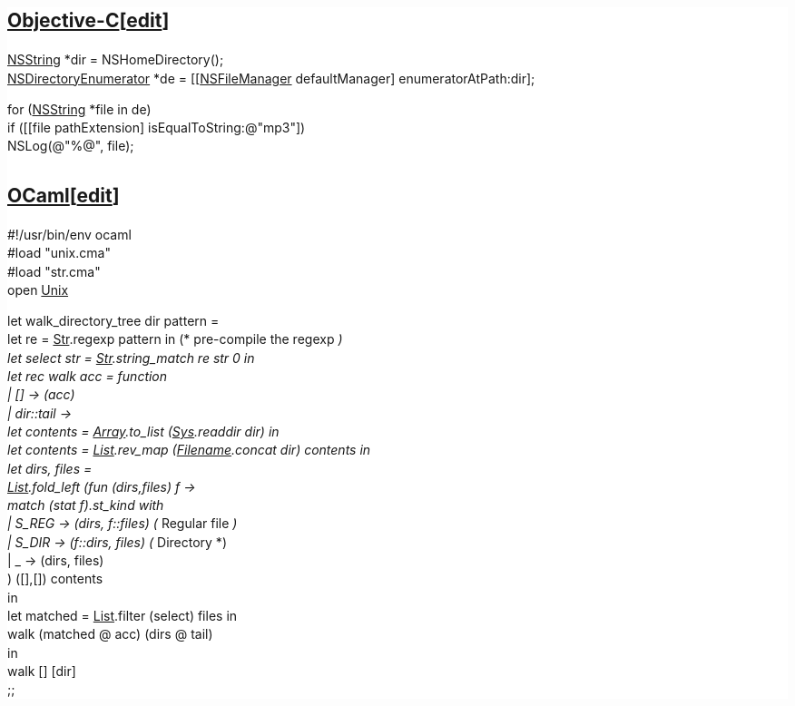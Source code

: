 ## [Objective-C](http://rosettacode.org/wiki/Category:Objective-C "Category:Objective-C")[[edit](http://rosettacode.org/mw/index.php?title=Walk_a_directory/Recursively&action=edit&section=49 "Edit section: Objective-C")]

[NSString](https://developer.apple.com/documentation/Cocoa/Reference/Foundation/Classes/NSString_Class/) *dir = NSHomeDirectory();  
[NSDirectoryEnumerator](https://developer.apple.com/documentation/Cocoa/Reference/Foundation/Classes/NSDirectoryEnumerator_Class/) *de = [[[NSFileManager](https://developer.apple.com/documentation/Cocoa/Reference/Foundation/Classes/NSFileManager_Class/) defaultManager] enumeratorAtPath:dir];  
   
for ([NSString](https://developer.apple.com/documentation/Cocoa/Reference/Foundation/Classes/NSString_Class/) *file in de)  
  if ([[file pathExtension] isEqualToString:@"mp3"])  
    NSLog(@"%@", file);

## [OCaml](http://rosettacode.org/wiki/Category:OCaml "Category:OCaml")[[edit](http://rosettacode.org/mw/index.php?title=Walk_a_directory/Recursively&action=edit&section=50 "Edit section: OCaml")]

#!/usr/bin/env ocaml  
#load "unix.cma"  
#load "str.cma"  
open [Unix](http://caml.inria.fr/pub/docs/manual-ocaml/libref/Unix.html)  
   
let walk_directory_tree dir pattern =  
  let re = [Str](http://caml.inria.fr/pub/docs/manual-ocaml/libref/Str.html).regexp pattern in (* pre-compile the regexp *)  
  let select str = [Str](http://caml.inria.fr/pub/docs/manual-ocaml/libref/Str.html).string_match re str 0 in  
  let rec walk acc = function  
  | [] -> (acc)  
  | dir::tail ->  
      let contents = [Array](http://caml.inria.fr/pub/docs/manual-ocaml/libref/Array.html).to_list ([Sys](http://caml.inria.fr/pub/docs/manual-ocaml/libref/Sys.html).readdir dir) in  
      let contents = [List](http://caml.inria.fr/pub/docs/manual-ocaml/libref/List.html).rev_map ([Filename](http://caml.inria.fr/pub/docs/manual-ocaml/libref/Filename.html).concat dir) contents in  
      let dirs, files =  
        [List](http://caml.inria.fr/pub/docs/manual-ocaml/libref/List.html).fold_left (fun (dirs,files) f ->  
             match (stat f).st_kind with  
             | S_REG -> (dirs, f::files)  (* Regular file *)  
             | S_DIR -> (f::dirs, files)  (* Directory *)  
             | _ -> (dirs, files)  
          ) ([],[]) contents  
      in  
      let matched = [List](http://caml.inria.fr/pub/docs/manual-ocaml/libref/List.html).filter (select) files in  
      walk (matched @ acc) (dirs @ tail)  
  in  
  walk [] [dir]  
;;  
   